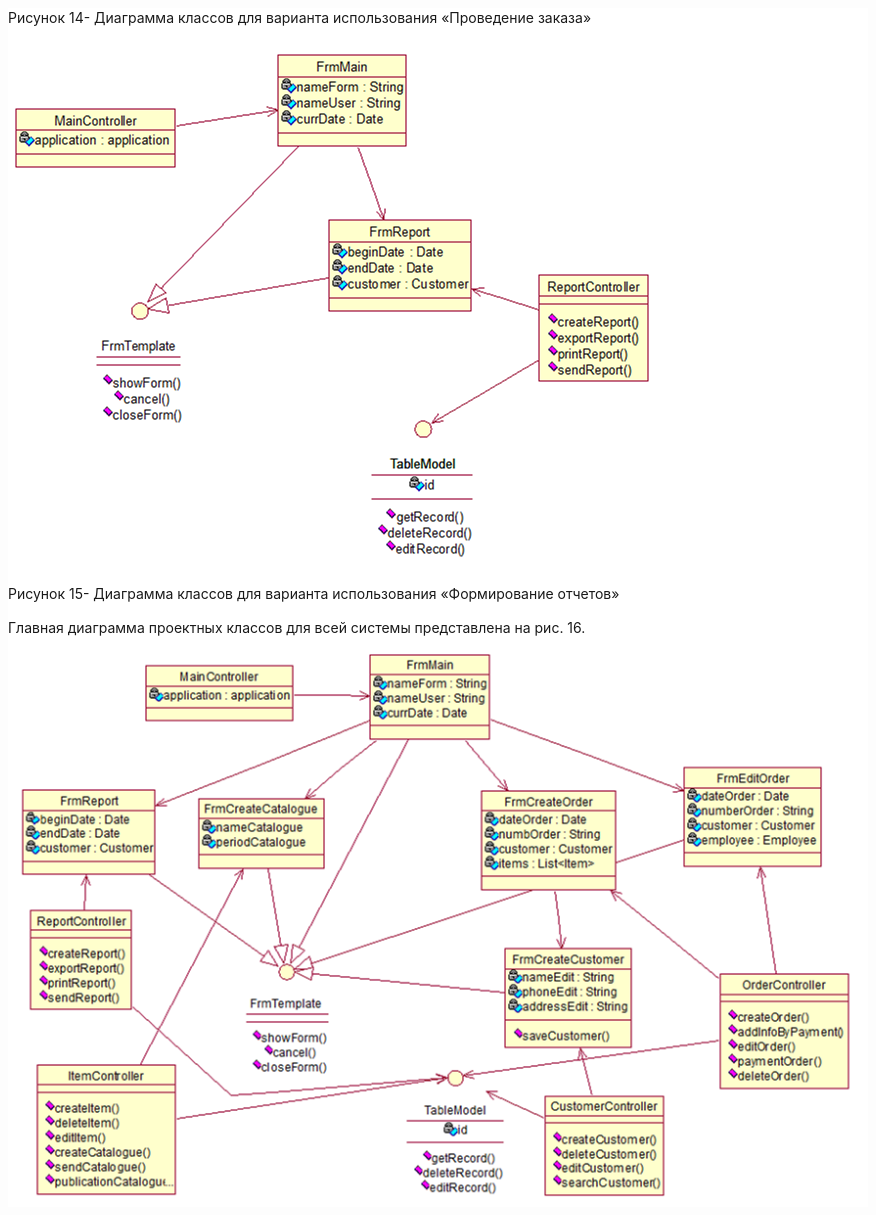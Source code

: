Рисунок 14- Диаграмма классов для варианта использования «Проведение заказа»

![Class diagram](https://github.com/denis-zhuryk/FishingTackleShop/blob/master/diagram/Class%20diagram3.png)

Рисунок 15- Диаграмма классов для варианта использования «Формирование отчетов»

Главная диаграмма проектных классов для всей системы представлена на рис. 16.

![Class diagram](https://github.com/denis-zhuryk/FishingTackleShop/blob/master/diagram/Class%20diagram4.png)
